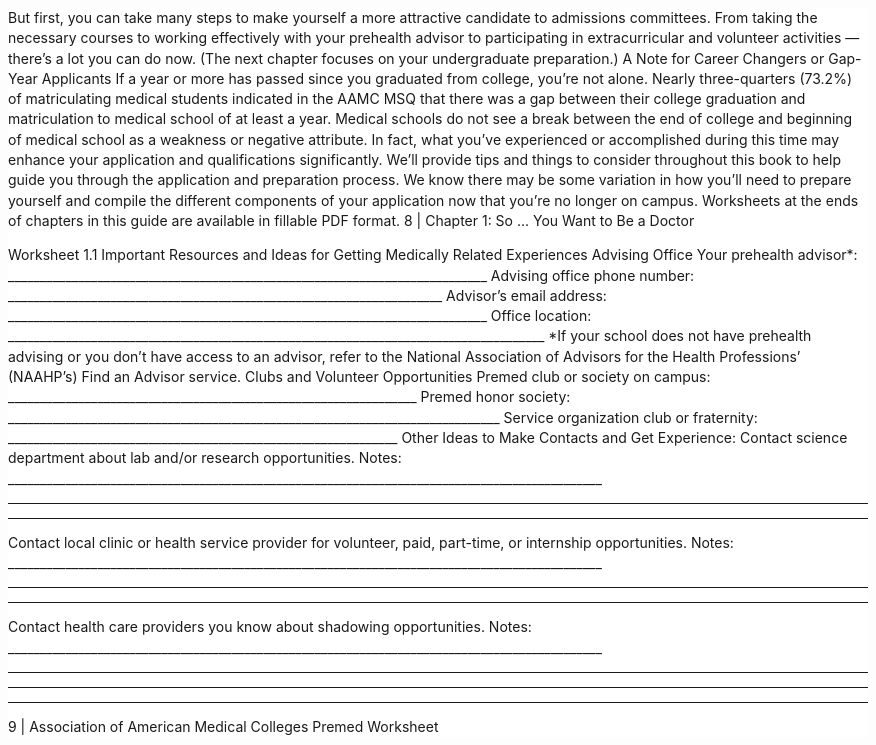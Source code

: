 But first, you can take many steps to make yourself a more attractive candidate to admissions 
committees. From taking the necessary courses to working effectively with your prehealth advisor 
to participating in extracurricular and volunteer activities — there’s a lot you can do now. (The next 
chapter focuses on your undergraduate preparation.)
A Note for Career Changers or Gap-Year Applicants
If a year or more has passed since you graduated from college, you’re not alone. Nearly three-quarters 
(73.2%) of matriculating medical students indicated in the AAMC MSQ that there was a gap between their 
college graduation and matriculation to medical school of at least a year. Medical schools do not see a 
break between the end of college and beginning of medical school as a weakness or negative attribute. 
In fact, what you’ve experienced or accomplished during this time may enhance your application and 
qualifications significantly.
We’ll provide tips and things to consider throughout this book to help guide you through the application 
and preparation process. We know there may be some variation in how you’ll need to prepare yourself and 
compile the different components of your application now that you’re no longer on campus.
    Worksheets at the ends of chapters in this guide are available in fillable PDF format.
8 | Chapter 1: So ... You Want to Be a Doctor

Worksheet 1.1
Important Resources and Ideas for Getting Medically Related Experiences
Advising Office
Your prehealth advisor*:  ___________________________________________________________________________
Advising office phone number:  ____________________________________________________________________
Advisor’s email address:  ___________________________________________________________________________
Office location:  ____________________________________________________________________________________
*If your school does not have prehealth advising or you don’t have access to an advisor, refer to the National Association of Advisors for the Health 
Professions’ (NAAHP’s) Find an Advisor service.
Clubs and Volunteer Opportunities
Premed club or society on campus: ________________________________________________________________
Premed honor society: _____________________________________________________________________________
Service organization club or fraternity: _____________________________________________________________
Other Ideas to Make Contacts and Get Experience:
 Contact science department about lab and/or research opportunities.
Notes:  _____________________________________________________________________________________________
____________________________________________________________________________________________________
____________________________________________________________________________________________________  
 Contact local clinic or health service provider for volunteer, paid, part-time, or internship opportunities.
Notes:  _____________________________________________________________________________________________
____________________________________________________________________________________________________
____________________________________________________________________________________________________  
 Contact health care providers you know about shadowing opportunities.
Notes:  _____________________________________________________________________________________________
____________________________________________________________________________________________________
____________________________________________________________________________________________________
____________________________________________________________________________________________________
9 | Association of American Medical Colleges  Premed Worksheet
